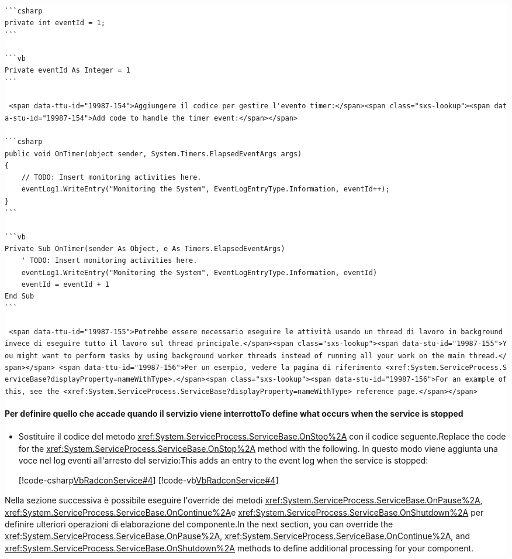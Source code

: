     ```csharp
    private int eventId = 1;
    ```

    ```vb
    Private eventId As Integer = 1
    ```

     <span data-ttu-id="19987-154">Aggiungere il codice per gestire l'evento timer:</span><span class="sxs-lookup"><span data-stu-id="19987-154">Add code to handle the timer event:</span></span>  
  
    ```csharp  
    public void OnTimer(object sender, System.Timers.ElapsedEventArgs args)  
    {  
        // TODO: Insert monitoring activities here.  
        eventLog1.WriteEntry("Monitoring the System", EventLogEntryType.Information, eventId++);  
    }  
    ```  
  
    ```vb  
    Private Sub OnTimer(sender As Object, e As Timers.ElapsedEventArgs)  
        ' TODO: Insert monitoring activities here.  
        eventLog1.WriteEntry("Monitoring the System", EventLogEntryType.Information, eventId)  
        eventId = eventId + 1  
    End Sub  
    ```  
  
     <span data-ttu-id="19987-155">Potrebbe essere necessario eseguire le attività usando un thread di lavoro in background invece di eseguire tutto il lavoro sul thread principale.</span><span class="sxs-lookup"><span data-stu-id="19987-155">You might want to perform tasks by using background worker threads instead of running all your work on the main thread.</span></span> <span data-ttu-id="19987-156">Per un esempio, vedere la pagina di riferimento <xref:System.ServiceProcess.ServiceBase?displayProperty=nameWithType>.</span><span class="sxs-lookup"><span data-stu-id="19987-156">For an example of this, see the <xref:System.ServiceProcess.ServiceBase?displayProperty=nameWithType> reference page.</span></span>  
  
#### <a name="to-define-what-occurs-when-the-service-is-stopped"></a><span data-ttu-id="19987-157">Per definire quello che accade quando il servizio viene interrotto</span><span class="sxs-lookup"><span data-stu-id="19987-157">To define what occurs when the service is stopped</span></span>  
  
-   <span data-ttu-id="19987-158">Sostituire il codice del metodo <xref:System.ServiceProcess.ServiceBase.OnStop%2A> con il codice seguente.</span><span class="sxs-lookup"><span data-stu-id="19987-158">Replace the code for the <xref:System.ServiceProcess.ServiceBase.OnStop%2A> method with the following.</span></span> <span data-ttu-id="19987-159">In questo modo viene aggiunta una voce nel log eventi all'arresto del servizio:</span><span class="sxs-lookup"><span data-stu-id="19987-159">This adds an entry to the event log when the service is stopped:</span></span>  
  
     [!code-csharp[VbRadconService#4](../../../samples/snippets/csharp/VS_Snippets_VBCSharp/VbRadconService/CS/MyNewService.cs#4)]
     [!code-vb[VbRadconService#4](../../../samples/snippets/visualbasic/VS_Snippets_VBCSharp/VbRadconService/VB/MyNewService.vb#4)]  
  
 <span data-ttu-id="19987-160">Nella sezione successiva è possibile eseguire l'override dei metodi <xref:System.ServiceProcess.ServiceBase.OnPause%2A>, <xref:System.ServiceProcess.ServiceBase.OnContinue%2A>e <xref:System.ServiceProcess.ServiceBase.OnShutdown%2A> per definire ulteriori operazioni di elaborazione del componente.</span><span class="sxs-lookup"><span data-stu-id="19987-160">In the next section, you can override the <xref:System.ServiceProcess.ServiceBase.OnPause%2A>, <xref:System.ServiceProcess.ServiceBase.OnContinue%2A>, and <xref:System.ServiceProcess.ServiceBase.OnShutdown%2A> methods to define additional processing for your component.</span></span>  
  
